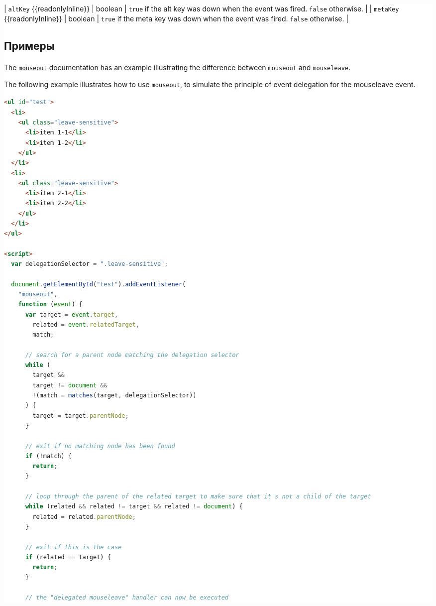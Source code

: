| `altKey` {{readonlyInline}}        | boolean                    | `true` if the alt key was down when the event was fired. `false` otherwise.                                                                                                                                                                                                                                                                                                                                          |
| `metaKey` {{readonlyInline}}       | boolean                    | `true` if the meta key was down when the event was fired. `false` otherwise.                                                                                                                                                                                                                                                                                                                                         |

## Примеры

The [`mouseout`](/ru/docs/Web/Events/mouseout#Example) documentation has an example illustrating the difference between `mouseout` and `mouseleave`.

The following example illustrates how to use `mouseout`, to simulate the principle of event delegation for the mouseleave event.

```html
<ul id="test">
  <li>
    <ul class="leave-sensitive">
      <li>item 1-1</li>
      <li>item 1-2</li>
    </ul>
  </li>
  <li>
    <ul class="leave-sensitive">
      <li>item 2-1</li>
      <li>item 2-2</li>
    </ul>
  </li>
</ul>

<script>
  var delegationSelector = ".leave-sensitive";

  document.getElementById("test").addEventListener(
    "mouseout",
    function (event) {
      var target = event.target,
        related = event.relatedTarget,
        match;

      // search for a parent node matching the delegation selector
      while (
        target &&
        target != document &&
        !(match = matches(target, delegationSelector))
      ) {
        target = target.parentNode;
      }

      // exit if no matching node has been found
      if (!match) {
        return;
      }

      // loop through the parent of the related target to make sure that it's not a child of the target
      while (related && related != target && related != document) {
        related = related.parentNode;
      }

      // exit if this is the case
      if (related == target) {
        return;
      }

      // the "delegated mouseleave" handler can now be executed
```
